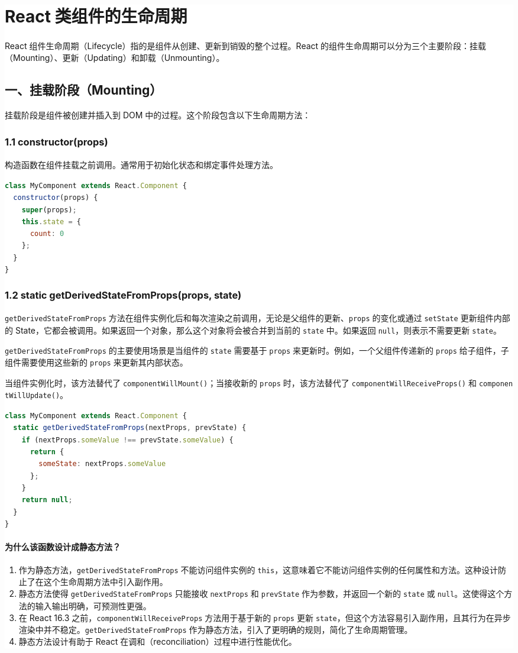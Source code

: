 # React 类组件的生命周期

React 组件生命周期（Lifecycle）指的是组件从创建、更新到销毁的整个过程。React 的组件生命周期可以分为三个主要阶段：挂载（Mounting）、更新（Updating）和卸载（Unmounting）。

## 一、挂载阶段（Mounting）

挂载阶段是组件被创建并插入到 DOM 中的过程。这个阶段包含以下生命周期方法：

### 1.1 **constructor(props)**

构造函数在组件挂载之前调用。通常用于初始化状态和绑定事件处理方法。

```javascript
class MyComponent extends React.Component {
  constructor(props) {
    super(props);
    this.state = {
      count: 0
    };
  }
}
```

### 1.2 **static getDerivedStateFromProps(props, state)**

`getDerivedStateFromProps` 方法在组件实例化后和每次渲染之前调用，无论是父组件的更新、`props` 的变化或通过 `setState` 更新组件内部的 State，它都会被调用。如果返回一个对象，那么这个对象将会被合并到当前的 `state` 中。如果返回 `null`，则表示不需要更新 `state`。

`getDerivedStateFromProps` 的主要使用场景是当组件的 `state` 需要基于 `props` 来更新时。例如，一个父组件传递新的 `props` 给子组件，子组件需要使用这些新的 `props` 来更新其内部状态。

当组件实例化时，该方法替代了 `componentWillMount()`；当接收新的 `props` 时，该方法替代了 `componentWillReceiveProps()` 和 `componentWillUpdate()`。

```javascript
class MyComponent extends React.Component {
  static getDerivedStateFromProps(nextProps, prevState) {
    if (nextProps.someValue !== prevState.someValue) {
      return {
        someState: nextProps.someValue
      };
    }
    return null;
  }
}
```

#### 为什么该函数设计成静态方法？

1. 作为静态方法，`getDerivedStateFromProps` 不能访问组件实例的 `this`，这意味着它不能访问组件实例的任何属性和方法。这种设计防止了在这个生命周期方法中引入副作用。
2. 静态方法使得 `getDerivedStateFromProps` 只能接收 `nextProps` 和 `prevState` 作为参数，并返回一个新的 `state` 或 `null`。这使得这个方法的输入输出明确，可预测性更强。
3. 在 React 16.3 之前，`componentWillReceiveProps` 方法用于基于新的 `props` 更新 `state`，但这个方法容易引入副作用，且其行为在异步渲染中并不稳定。`getDerivedStateFromProps` 作为静态方法，引入了更明确的规则，简化了生命周期管理。
4. 静态方法设计有助于 React 在调和（reconciliation）过程中进行性能优化。
